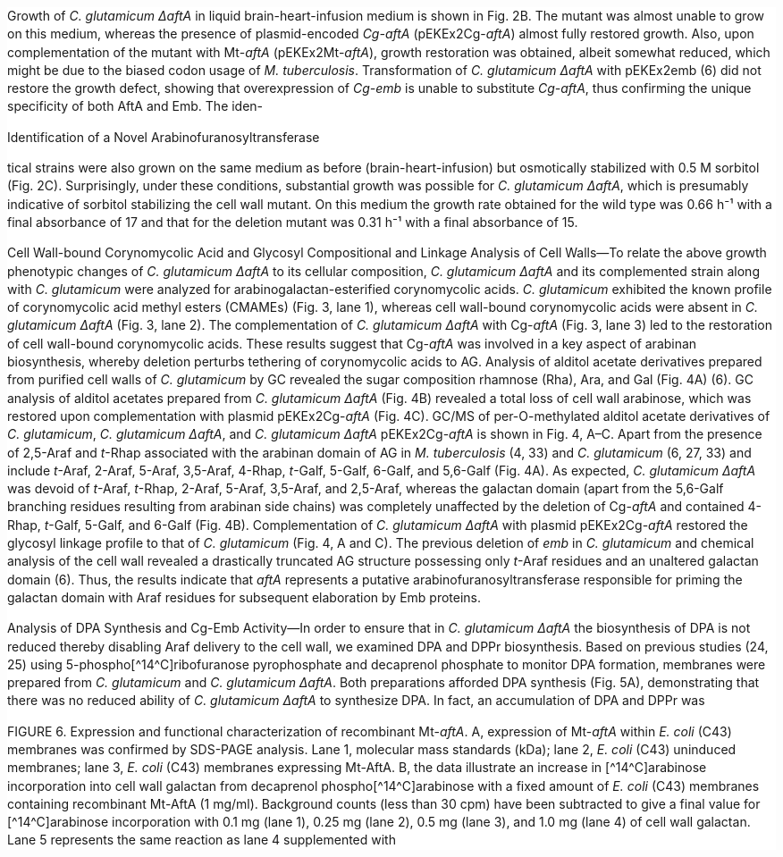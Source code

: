 Growth of *C. glutamicum ΔaftA* in liquid brain-heart-infusion medium is shown in Fig. 2B. The mutant was almost unable to grow on this medium, whereas the presence of plasmid-encoded *Cg-aftA* (pEKEx2Cg-*aftA*) almost fully restored growth. Also, upon complementation of the mutant with Mt-*aftA* (pEKEx2Mt-*aftA*), growth restoration was obtained, albeit somewhat reduced, which might be due to the biased codon usage of *M. tuberculosis*. Transformation of *C. glutamicum ΔaftA* with pEKEx2emb (6) did not restore the growth defect, showing that overexpression of *Cg-emb* is unable to substitute *Cg-aftA*, thus confirming the unique specificity of both AftA and Emb. The iden-

Identification of a Novel Arabinofuranosyltransferase

tical strains were also grown on the same medium as before (brain-heart-infusion) but osmotically stabilized with 0.5 M sorbitol (Fig. 2C). Surprisingly, under these conditions, substantial growth was possible for *C. glutamicum ΔaftA*, which is presumably indicative of sorbitol stabilizing the cell wall mutant. On this medium the growth rate obtained for the wild type was 0.66 h⁻¹ with a final absorbance of 17 and that for the deletion mutant was 0.31 h⁻¹ with a final absorbance of 15.

Cell Wall-bound Corynomycolic Acid and Glycosyl Compositional and Linkage Analysis of Cell Walls—To relate the above growth phenotypic changes of *C. glutamicum ΔaftA* to its cellular composition, *C. glutamicum ΔaftA* and its complemented strain along with *C. glutamicum* were analyzed for arabinogalactan-esterified corynomycolic acids. *C. glutamicum* exhibited the known profile of corynomycolic acid methyl esters (CMAMEs) (Fig. 3, lane 1), whereas cell wall-bound corynomycolic acids were absent in *C. glutamicum ΔaftA* (Fig. 3, lane 2). The complementation of *C. glutamicum ΔaftA* with Cg-*aftA* (Fig. 3, lane 3) led to the restoration of cell wall-bound corynomycolic acids. These results suggest that Cg-*aftA* was involved in a key aspect of arabinan biosynthesis, whereby deletion perturbs tethering of corynomycolic acids to AG. Analysis of alditol acetate derivatives prepared from purified cell walls of *C. glutamicum* by GC revealed the sugar composition rhamnose (Rha), Ara, and Gal (Fig. 4A) (6). GC analysis of alditol acetates prepared from *C. glutamicum ΔaftA* (Fig. 4B) revealed a total loss of cell wall arabinose, which was restored upon complementation with plasmid pEKEx2Cg-*aftA* (Fig. 4C). GC/MS of per-O-methylated alditol acetate derivatives of *C. glutamicum*, *C. glutamicum ΔaftA*, and *C. glutamicum ΔaftA* pEKEx2Cg-*aftA* is shown in Fig. 4, A–C. Apart from the presence of 2,5-Araf and *t*-Rhap associated with the arabinan domain of AG in *M. tuberculosis* (4, 33) and *C. glutamicum* (6, 27, 33) and include *t*-Araf, 2-Araf, 5-Araf, 3,5-Araf, 4-Rhap, *t*-Galf, 5-Galf, 6-Galf, and 5,6-Galf (Fig. 4A). As expected, *C. glutamicum ΔaftA* was devoid of *t*-Araf, *t*-Rhap, 2-Araf, 5-Araf, 3,5-Araf, and 2,5-Araf, whereas the galactan domain (apart from the 5,6-Galf branching residues resulting from arabinan side chains) was completely unaffected by the deletion of Cg-*aftA* and contained 4-Rhap, *t*-Galf, 5-Galf, and 6-Galf (Fig. 4B). Complementation of *C. glutamicum ΔaftA* with plasmid pEKEx2Cg-*aftA* restored the glycosyl linkage profile to that of *C. glutamicum* (Fig. 4, A and C). The previous deletion of *emb* in *C. glutamicum* and chemical analysis of the cell wall revealed a drastically truncated AG structure possessing only *t*-Araf residues and an unaltered galactan domain (6). Thus, the results indicate that *aftA* represents a putative arabinofuranosyltransferase responsible for priming the galactan domain with Araf residues for subsequent elaboration by Emb proteins.

Analysis of DPA Synthesis and Cg-Emb Activity—In order to ensure that in *C. glutamicum ΔaftA* the biosynthesis of DPA is not reduced thereby disabling Araf delivery to the cell wall, we examined DPA and DPPr biosynthesis. Based on previous studies (24, 25) using 5-phospho[^14^C]ribofuranose pyrophosphate and decaprenol phosphate to monitor DPA formation, membranes were prepared from *C. glutamicum* and *C. glutamicum ΔaftA*. Both preparations afforded DPA synthesis (Fig. 5A), demonstrating that there was no reduced ability of *C. glutamicum ΔaftA* to synthesize DPA. In fact, an accumulation of DPA and DPPr was

FIGURE 6. Expression and functional characterization of recombinant Mt-*aftA*. A, expression of Mt-*aftA* within *E. coli* (C43) membranes was confirmed by SDS-PAGE analysis. Lane 1, molecular mass standards (kDa); lane 2, *E. coli* (C43) uninduced membranes; lane 3, *E. coli* (C43) membranes expressing Mt-AftA. B, the data illustrate an increase in [^14^C]arabinose incorporation into cell wall galactan from decaprenol phospho[^14^C]arabinose with a fixed amount of *E. coli* (C43) membranes containing recombinant Mt-AftA (1 mg/ml). Background counts (less than 30 cpm) have been subtracted to give a final value for [^14^C]arabinose incorporation with 0.1 mg (lane 1), 0.25 mg (lane 2), 0.5 mg (lane 3), and 1.0 mg (lane 4) of cell wall galactan. Lane 5 represents the same reaction as lane 4 supplemented with
